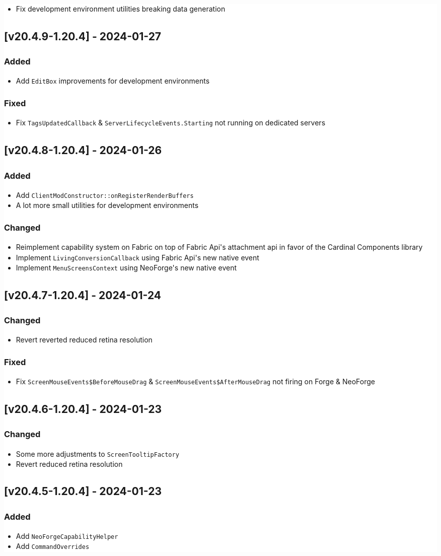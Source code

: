 *   Fix development environment utilities breaking data generation

[v20.4.9-1.20.4] - 2024-01-27
-------------------------------

### Added

*   Add `EditBox` improvements for development environments

### Fixed

*   Fix `TagsUpdatedCallback` & `ServerLifecycleEvents.Starting` not running on dedicated servers

[v20.4.8-1.20.4] - 2024-01-26
-------------------------------

### Added

*   Add `ClientModConstructor::onRegisterRenderBuffers`
*   A lot more small utilities for development environments

### Changed

*   Reimplement capability system on Fabric on top of Fabric Api's attachment api in favor of the Cardinal Components library
*   Implement `LivingConversionCallback` using Fabric Api's new native event
*   Implement `MenuScreensContext` using NeoForge's new native event

[v20.4.7-1.20.4] - 2024-01-24
-------------------------------

### Changed

*   Revert reverted reduced retina resolution

### Fixed

*   Fix `ScreenMouseEvents$BeforeMouseDrag` & `ScreenMouseEvents$AfterMouseDrag` not firing on Forge & NeoForge

[v20.4.6-1.20.4] - 2024-01-23
-------------------------------

### Changed

*   Some more adjustments to `ScreenTooltipFactory`
*   Revert reduced retina resolution

[v20.4.5-1.20.4] - 2024-01-23
-------------------------------

### Added

*   Add `NeoForgeCapabilityHelper`
*   Add `CommandOverrides`
